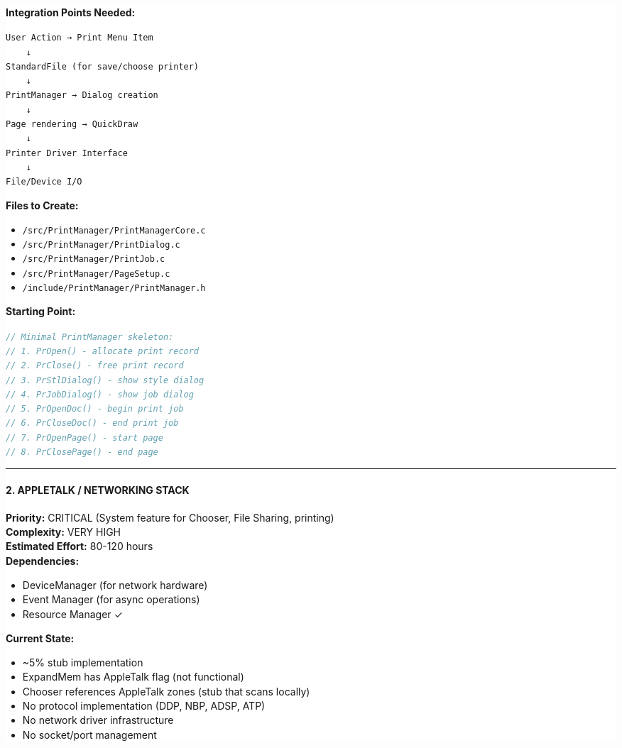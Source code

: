 **Integration Points Needed:**
```
User Action → Print Menu Item
    ↓
StandardFile (for save/choose printer)
    ↓
PrintManager → Dialog creation
    ↓
Page rendering → QuickDraw
    ↓
Printer Driver Interface
    ↓
File/Device I/O
```

**Files to Create:**
- `/src/PrintManager/PrintManagerCore.c`
- `/src/PrintManager/PrintDialog.c`
- `/src/PrintManager/PrintJob.c`
- `/src/PrintManager/PageSetup.c`
- `/include/PrintManager/PrintManager.h`

**Starting Point:**
```c
// Minimal PrintManager skeleton:
// 1. PrOpen() - allocate print record
// 2. PrClose() - free print record
// 3. PrStlDialog() - show style dialog
// 4. PrJobDialog() - show job dialog
// 5. PrOpenDoc() - begin print job
// 6. PrCloseDoc() - end print job
// 7. PrOpenPage() - start page
// 8. PrClosePage() - end page
```

---

#### 2. APPLETALK / NETWORKING STACK
**Priority:** CRITICAL (System feature for Chooser, File Sharing, printing)  
**Complexity:** VERY HIGH  
**Estimated Effort:** 80-120 hours  
**Dependencies:**
- DeviceManager (for network hardware)
- Event Manager (for async operations)
- Resource Manager ✓

**Current State:**
- ~5% stub implementation
- ExpandMem has AppleTalk flag (not functional)
- Chooser references AppleTalk zones (stub that scans locally)
- No protocol implementation (DDP, NBP, ADSP, ATP)
- No network driver infrastructure
- No socket/port management
